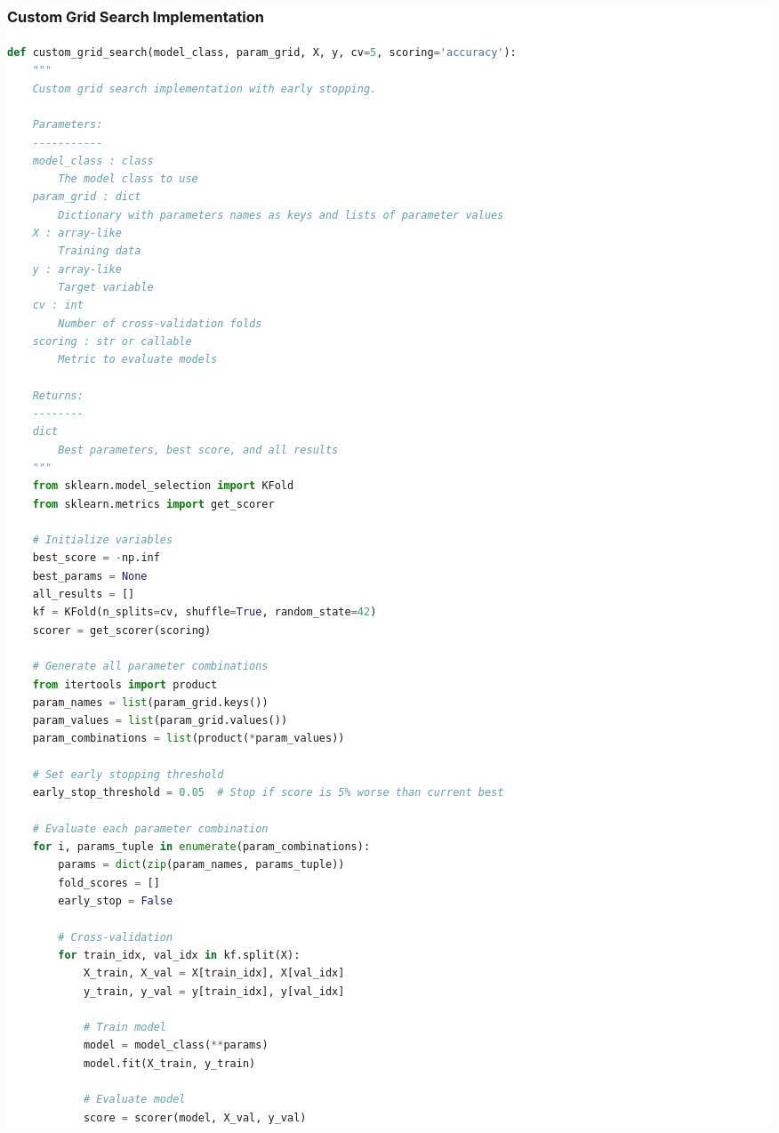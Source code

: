 ### Custom Grid Search Implementation

```python
def custom_grid_search(model_class, param_grid, X, y, cv=5, scoring='accuracy'):
    """
    Custom grid search implementation with early stopping.
    
    Parameters:
    -----------
    model_class : class
        The model class to use
    param_grid : dict
        Dictionary with parameters names as keys and lists of parameter values
    X : array-like
        Training data
    y : array-like
        Target variable
    cv : int
        Number of cross-validation folds
    scoring : str or callable
        Metric to evaluate models
        
    Returns:
    --------
    dict
        Best parameters, best score, and all results
    """
    from sklearn.model_selection import KFold
    from sklearn.metrics import get_scorer
    
    # Initialize variables
    best_score = -np.inf
    best_params = None
    all_results = []
    kf = KFold(n_splits=cv, shuffle=True, random_state=42)
    scorer = get_scorer(scoring)
    
    # Generate all parameter combinations
    from itertools import product
    param_names = list(param_grid.keys())
    param_values = list(param_grid.values())
    param_combinations = list(product(*param_values))
    
    # Set early stopping threshold
    early_stop_threshold = 0.05  # Stop if score is 5% worse than current best
    
    # Evaluate each parameter combination
    for i, params_tuple in enumerate(param_combinations):
        params = dict(zip(param_names, params_tuple))
        fold_scores = []
        early_stop = False
        
        # Cross-validation
        for train_idx, val_idx in kf.split(X):
            X_train, X_val = X[train_idx], X[val_idx]
            y_train, y_val = y[train_idx], y[val_idx]
            
            # Train model
            model = model_class(**params)
            model.fit(X_train, y_train)
            
            # Evaluate model
            score = scorer(model, X_val, y_val)
```